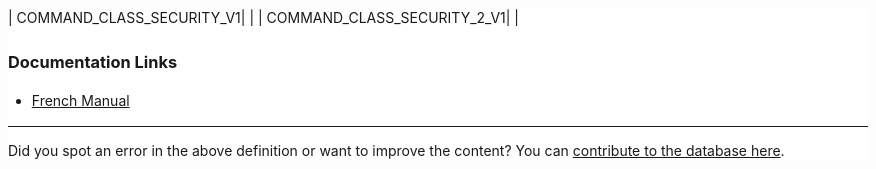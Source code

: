 | COMMAND_CLASS_SECURITY_V1| |
| COMMAND_CLASS_SECURITY_2_V1| |

### Documentation Links

* [French Manual](https://opensmarthouse.org/zwavedatabase/1391/reference/Manuel_Francais_mini_Prise_Z-Wave_Plus_HKZW-SO08.pdf)

---

Did you spot an error in the above definition or want to improve the content?
You can [contribute to the database here](https://opensmarthouse.org/zwavedatabase/1391).

